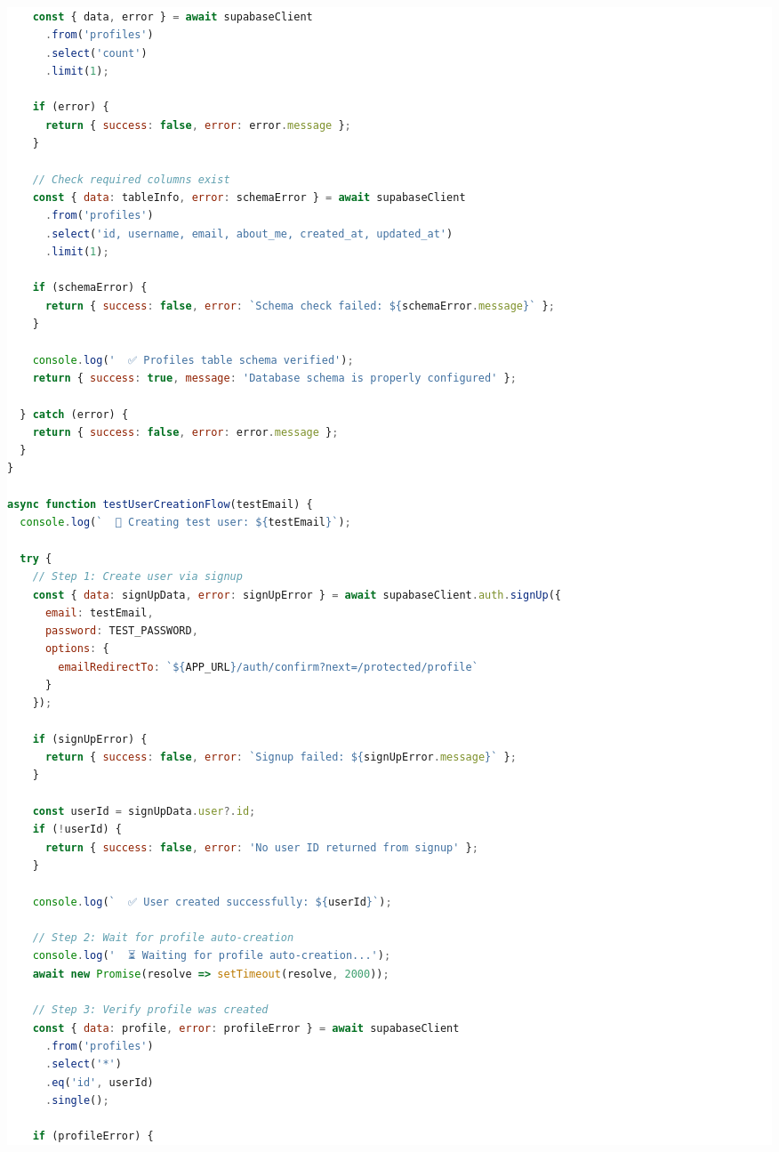 ```javascript
    const { data, error } = await supabaseClient
      .from('profiles')
      .select('count')
      .limit(1);

    if (error) {
      return { success: false, error: error.message };
    }

    // Check required columns exist
    const { data: tableInfo, error: schemaError } = await supabaseClient
      .from('profiles')
      .select('id, username, email, about_me, created_at, updated_at')
      .limit(1);

    if (schemaError) {
      return { success: false, error: `Schema check failed: ${schemaError.message}` };
    }

    console.log('  ✅ Profiles table schema verified');
    return { success: true, message: 'Database schema is properly configured' };

  } catch (error) {
    return { success: false, error: error.message };
  }
}

async function testUserCreationFlow(testEmail) {
  console.log(`  👤 Creating test user: ${testEmail}`);
  
  try {
    // Step 1: Create user via signup
    const { data: signUpData, error: signUpError } = await supabaseClient.auth.signUp({
      email: testEmail,
      password: TEST_PASSWORD,
      options: {
        emailRedirectTo: `${APP_URL}/auth/confirm?next=/protected/profile`
      }
    });

    if (signUpError) {
      return { success: false, error: `Signup failed: ${signUpError.message}` };
    }

    const userId = signUpData.user?.id;
    if (!userId) {
      return { success: false, error: 'No user ID returned from signup' };
    }

    console.log(`  ✅ User created successfully: ${userId}`);

    // Step 2: Wait for profile auto-creation
    console.log('  ⏳ Waiting for profile auto-creation...');
    await new Promise(resolve => setTimeout(resolve, 2000));

    // Step 3: Verify profile was created
    const { data: profile, error: profileError } = await supabaseClient
      .from('profiles')
      .select('*')
      .eq('id', userId)
      .single();

    if (profileError) {
```